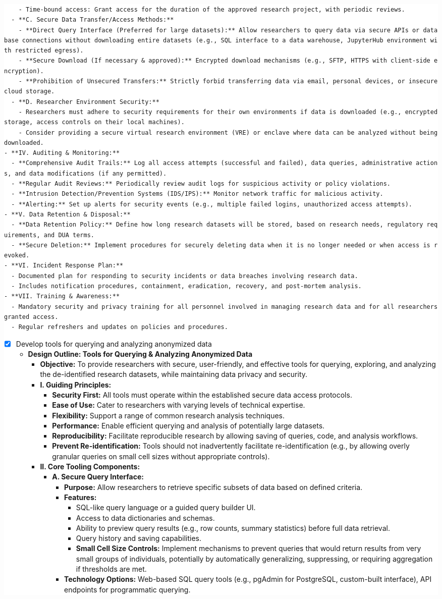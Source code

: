         - Time-bound access: Grant access for the duration of the approved research project, with periodic reviews.
      - **C. Secure Data Transfer/Access Methods:**
        - **Direct Query Interface (Preferred for large datasets):** Allow researchers to query data via secure APIs or database connections without downloading entire datasets (e.g., SQL interface to a data warehouse, JupyterHub environment with restricted egress).
        - **Secure Download (If necessary & approved):** Encrypted download mechanisms (e.g., SFTP, HTTPS with client-side encryption).
        - **Prohibition of Unsecured Transfers:** Strictly forbid transferring data via email, personal devices, or insecure cloud storage.
      - **D. Researcher Environment Security:**
        - Researchers must adhere to security requirements for their own environments if data is downloaded (e.g., encrypted storage, access controls on their local machines).
        - Consider providing a secure virtual research environment (VRE) or enclave where data can be analyzed without being downloaded.
    - **IV. Auditing & Monitoring:**
      - **Comprehensive Audit Trails:** Log all access attempts (successful and failed), data queries, administrative actions, and data modifications (if any permitted).
      - **Regular Audit Reviews:** Periodically review audit logs for suspicious activity or policy violations.
      - **Intrusion Detection/Prevention Systems (IDS/IPS):** Monitor network traffic for malicious activity.
      - **Alerting:** Set up alerts for security events (e.g., multiple failed logins, unauthorized access attempts).
    - **V. Data Retention & Disposal:**
      - **Data Retention Policy:** Define how long research datasets will be stored, based on research needs, regulatory requirements, and DUA terms.
      - **Secure Deletion:** Implement procedures for securely deleting data when it is no longer needed or when access is revoked.
    - **VI. Incident Response Plan:**
      - Documented plan for responding to security incidents or data breaches involving research data.
      - Includes notification procedures, containment, eradication, recovery, and post-mortem analysis.
    - **VII. Training & Awareness:**
      - Mandatory security and privacy training for all personnel involved in managing research data and for all researchers granted access.
      - Regular refreshers and updates on policies and procedures.
- [x] Develop tools for querying and analyzing anonymized data
  - **Design Outline: Tools for Querying & Analyzing Anonymized Data**
    - **Objective:** To provide researchers with secure, user-friendly, and effective tools for querying, exploring, and analyzing the de-identified research datasets, while maintaining data privacy and security.
    - **I. Guiding Principles:**
      - **Security First:** All tools must operate within the established secure data access protocols.
      - **Ease of Use:** Cater to researchers with varying levels of technical expertise.
      - **Flexibility:** Support a range of common research analysis techniques.
      - **Performance:** Enable efficient querying and analysis of potentially large datasets.
      - **Reproducibility:** Facilitate reproducible research by allowing saving of queries, code, and analysis workflows.
      - **Prevent Re-identification:** Tools should not inadvertently facilitate re-identification (e.g., by allowing overly granular queries on small cell sizes without appropriate controls).
    - **II. Core Tooling Components:**
      - **A. Secure Query Interface:**
        - **Purpose:** Allow researchers to retrieve specific subsets of data based on defined criteria.
        - **Features:**
          - SQL-like query language or a guided query builder UI.
          - Access to data dictionaries and schemas.
          - Ability to preview query results (e.g., row counts, summary statistics) before full data retrieval.
          - Query history and saving capabilities.
          - **Small Cell Size Controls:** Implement mechanisms to prevent queries that would return results from very small groups of individuals, potentially by automatically generalizing, suppressing, or requiring aggregation if thresholds are met.
        - **Technology Options:** Web-based SQL query tools (e.g., pgAdmin for PostgreSQL, custom-built interface), API endpoints for programmatic querying.
